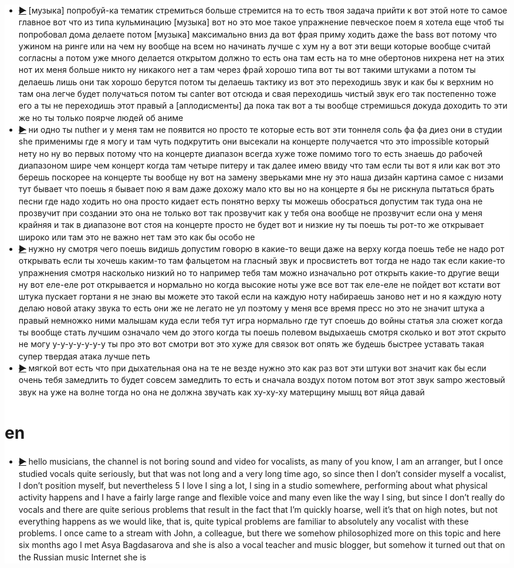  - ~~[▶](https://www.youtube.com/watch?v=PxJgN3-QhBY&t=2617)~~  [музыка] попробуй-ка тематик стремиться больше стремится на то есть твоя задача прийти к вот этой ноте то самое главное вот что из типа кульминацию [музыка] вот но это мое такое упражнение певческое поем я хотела еще чтоб ты попробовал дома делаете потом [музыка] максимально вниз да вот фрая приму ходить даже the bass вот потому что ужином на ринге или на чем ну вообще на всем но начинать лучше с хум ну а вот эти вещи которые вообще считай согласны а потом уже много делается открытом должно то есть она там есть на то мне обертонов нихрена нет на этих нот их меня больше никто ну никакого нет а там через фрай хорошо типа вот ты вот такими штуками а потом ты делаешь лишь они так хорошо берутся потом ты делаешь тактику из вот это переходишь звук и как бы к верхним но там она легче будет получаться потом ты canter вот отсюда и свая переходишь чистый звук его так постепенно тоже его а ты не переходишь этот правый а [аплодисменты] да пока так вот а ты вообще стремишься докуда доходить то эти же но ты только поярче людей об аниме 
 - ~~[▶](https://www.youtube.com/watch?v=PxJgN3-QhBY&t=2742)~~  ни одно ты nuther и у меня там не появится но просто те которые есть вот эти тоннеля соль фа фа диез они в студии she применимы где я могу и там чуть подкрутить они высекали на концерте получается что это impossible который нету но ну во первых потому что на концерте диапазон всегда хуже тоже помимо того то есть знаешь до рабочей диапазоном шире чем концерт когда там четыре питеру и так далее имею ввиду что там если ты вот я или как вот это берешь поскорее на концерте ты вообще ну вот на замену зверьками мне ну это наша дизайн картина самое с низами тут бывает что поешь я бывает пою я вам даже дохожу мало кто вы но на концерте я бы не рискнула пытаться брать песни где надо ходить но она просто кидает есть понятно верху ты можешь обосраться допустим так туда она не прозвучит при создании это она не только вот так прозвучит как у тебя она вообще не прозвучит если она у меня крайняя и так в диапазоне вот стоя на концерте просто не будет вот и низкие ну ты поешь ты рот-то же открывает широко или там это не важно нет там это как бы особо не 
 - ~~[▶](https://www.youtube.com/watch?v=PxJgN3-QhBY&t=2819)~~  нужно ну смотря чего поешь видишь допустим говорю в какие-то вещи даже на верху когда поешь тебе не надо рот открывать если ты хочешь каким-то там фальцетом на гласный звук и просвистеть вот тогда не надо так если какие-то упражнения смотря насколько низкий но то например тебя там можно изначально рот открыть какие-то другие вещи ну вот еле-еле рот открывается и нормально но когда высокие ноты уже все вот так еле-еле не пойдет вот кстати вот штука пускает гортани я не знаю вы можете это такой если на каждую ноту набираешь заново нет и но я каждую ноту делаю новой атаку звука то есть они же не легато не ул поэтому у меня все время пресс но это не значит штука а правый немножко ними малышам куда если тебя тут игра нормально где тут споешь до войны статья зла сюжет когда ты вообще стать лучшим означало чем до этого когда ты поешь полевом выдыхаешь смотря сколько и вот этот скрыто не могу у-у-у-у-у-у-у ты про это вот смотри вот это хуже для связок вот опять же будешь быстрее уставать такая супер твердая атака лучше петь 
 - ~~[▶](https://www.youtube.com/watch?v=PxJgN3-QhBY&t=2936)~~  мягкой вот есть что при дыхательная она на те не везде нужно это как раз вот эти штуки вот значит как бы если очень тебя замедлить то будет совсем замедлить то есть и сначала воздух потом потом вот этот звук sampo жестовый звук на уже на волне тогда но она не должна звучать как ху-ху-ху матерщину мышц вот яйца давай 
# en
 - ~~[▶](https://www.youtube.com/watch?v=PxJgN3-QhBY&t=0)~~  hello musicians, the channel is not boring sound and video for vocalists, as many of you know, I am an arranger, but I once studied vocals quite seriously, but that was not long and a very long time ago, so since then I don’t consider myself a vocalist, I don’t position myself, but nevertheless 5 I love  I sing a lot, I sing in a studio somewhere, performing about what physical activity happens and I have a fairly large range and flexible voice and many even like the way I sing, but since I don’t really do vocals and there are quite serious problems that result in the fact that I’m quickly hoarse, well  it’s that on high notes, but not everything happens as we would like, that is, quite typical problems are familiar to absolutely any vocalist with these problems. I once came to a stream with John, a colleague, but there we somehow philosophized more on this topic and here six months ago  I met Asya Bagdasarova and she is also a vocal teacher and music blogger, but somehow it turned out that on the Russian music Internet she is 